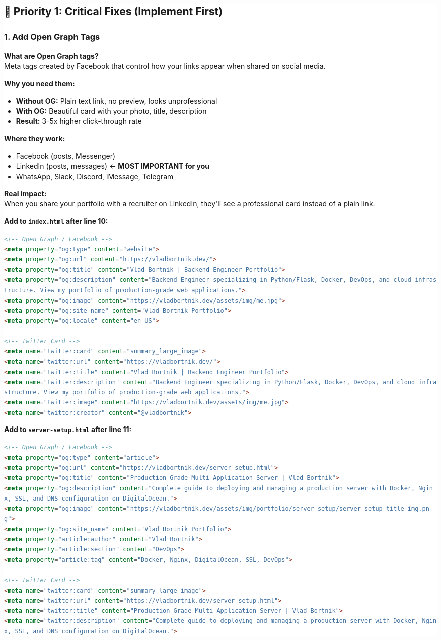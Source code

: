 
## 🚨 Priority 1: Critical Fixes (Implement First)

### 1. Add Open Graph Tags

**What are Open Graph tags?**  
Meta tags created by Facebook that control how your links appear when shared on social media.

**Why you need them:**
- **Without OG:** Plain text link, no preview, looks unprofessional
- **With OG:** Beautiful card with your photo, title, description
- **Result:** 3-5x higher click-through rate

**Where they work:**
- Facebook (posts, Messenger)
- LinkedIn (posts, messages) ← **MOST IMPORTANT for you**
- WhatsApp, Slack, Discord, iMessage, Telegram

**Real impact:**  
When you share your portfolio with a recruiter on LinkedIn, they'll see a professional card instead of a plain link.

**Add to `index.html` after line 10:**

```html
<!-- Open Graph / Facebook -->
<meta property="og:type" content="website">
<meta property="og:url" content="https://vladbortnik.dev/">
<meta property="og:title" content="Vlad Bortnik | Backend Engineer Portfolio">
<meta property="og:description" content="Backend Engineer specializing in Python/Flask, Docker, DevOps, and cloud infrastructure. View my portfolio of production-grade web applications.">
<meta property="og:image" content="https://vladbortnik.dev/assets/img/me.jpg">
<meta property="og:site_name" content="Vlad Bortnik Portfolio">
<meta property="og:locale" content="en_US">

<!-- Twitter Card -->
<meta name="twitter:card" content="summary_large_image">
<meta name="twitter:url" content="https://vladbortnik.dev/">
<meta name="twitter:title" content="Vlad Bortnik | Backend Engineer Portfolio">
<meta name="twitter:description" content="Backend Engineer specializing in Python/Flask, Docker, DevOps, and cloud infrastructure. View my portfolio of production-grade web applications.">
<meta name="twitter:image" content="https://vladbortnik.dev/assets/img/me.jpg">
<meta name="twitter:creator" content="@vladbortnik">
```

**Add to `server-setup.html` after line 11:**

```html
<!-- Open Graph / Facebook -->
<meta property="og:type" content="article">
<meta property="og:url" content="https://vladbortnik.dev/server-setup.html">
<meta property="og:title" content="Production-Grade Multi-Application Server | Vlad Bortnik">
<meta property="og:description" content="Complete guide to deploying and managing a production server with Docker, Nginx, SSL, and DNS configuration on DigitalOcean.">
<meta property="og:image" content="https://vladbortnik.dev/assets/img/portfolio/server-setup/server-setup-title-img.png">
<meta property="og:site_name" content="Vlad Bortnik Portfolio">
<meta property="article:author" content="Vlad Bortnik">
<meta property="article:section" content="DevOps">
<meta property="article:tag" content="Docker, Nginx, DigitalOcean, SSL, DevOps">

<!-- Twitter Card -->
<meta name="twitter:card" content="summary_large_image">
<meta name="twitter:url" content="https://vladbortnik.dev/server-setup.html">
<meta name="twitter:title" content="Production-Grade Multi-Application Server | Vlad Bortnik">
<meta name="twitter:description" content="Complete guide to deploying and managing a production server with Docker, Nginx, SSL, and DNS configuration on DigitalOcean.">
```
